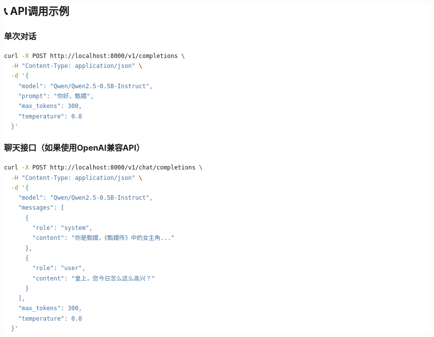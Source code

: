 ## 📞 API调用示例

### 单次对话
```bash
curl -X POST http://localhost:8000/v1/completions \
  -H "Content-Type: application/json" \
  -d '{
    "model": "Qwen/Qwen2.5-0.5B-Instruct",
    "prompt": "你好，甄嬛",
    "max_tokens": 300,
    "temperature": 0.8
  }'
```

### 聊天接口（如果使用OpenAI兼容API）
```bash
curl -X POST http://localhost:8000/v1/chat/completions \
  -H "Content-Type: application/json" \
  -d '{
    "model": "Qwen/Qwen2.5-0.5B-Instruct",
    "messages": [
      {
        "role": "system",
        "content": "你是甄嬛，《甄嬛传》中的女主角..."
      },
      {
        "role": "user",
        "content": "皇上，您今日怎么这么高兴？"
      }
    ],
    "max_tokens": 300,
    "temperature": 0.8
  }'
```